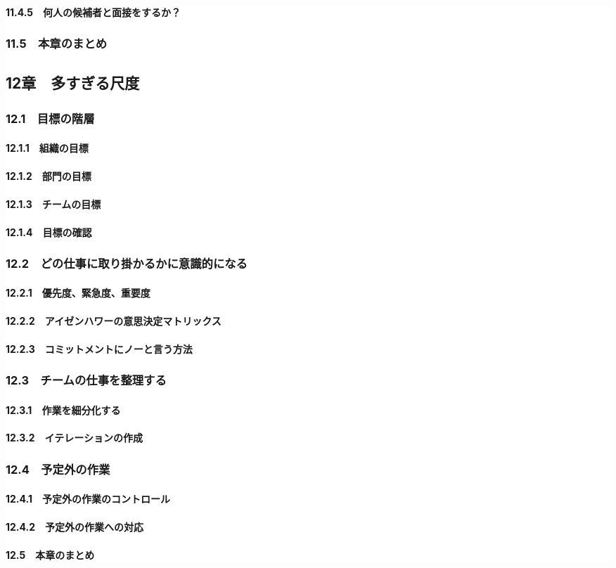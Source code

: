 #### 11.4.5　何人の候補者と面接をするか？
### 11.5　本章のまとめ

## 12章　多すぎる尺度
### 12.1　目標の階層
#### 12.1.1　組織の目標
#### 12.1.2　部門の目標
#### 12.1.3　チームの目標
#### 12.1.4　目標の確認
### 12.2　どの仕事に取り掛かるかに意識的になる
#### 12.2.1　優先度、緊急度、重要度
#### 12.2.2　アイゼンハワーの意思決定マトリックス
#### 12.2.3　コミットメントにノーと言う方法
### 12.3　チームの仕事を整理する
#### 12.3.1　作業を細分化する
#### 12.3.2　イテレーションの作成
### 12.4　予定外の作業
#### 12.4.1　予定外の作業のコントロール
#### 12.4.2　予定外の作業への対応
#### 12.5　本章のまとめ
